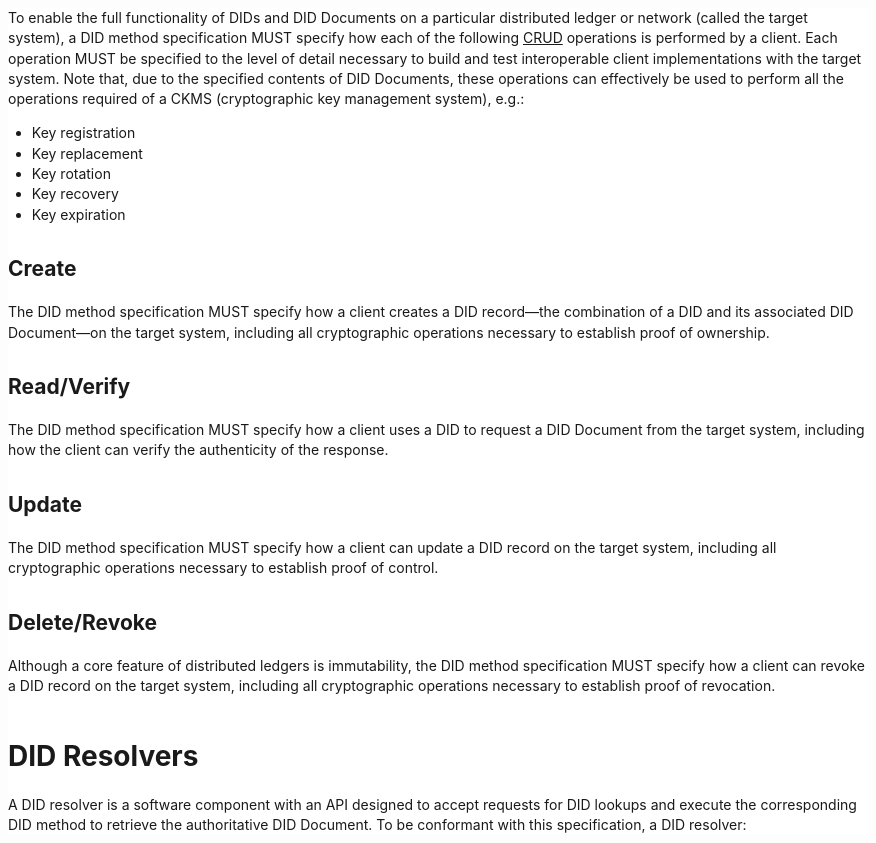 To enable the full functionality of DIDs and DID Documents on a particular
distributed ledger or network (called the target system), a DID method
specification MUST specify how each of the following
[CRUD](https://en.wikipedia.org/wiki/Create,_read,_update_and_delete)
operations is performed by a client. Each operation MUST be specified to the
level of detail necessary to build and test interoperable client
implementations with the target system. Note that, due to the specified
contents of DID Documents, these operations can effectively be used to perform
all the operations required of a CKMS (cryptographic key management system),
e.g.:

  * Key registration 
  * Key replacement 
  * Key rotation 
  * Key recovery 
  * Key expiration 

## Create

The DID method specification MUST specify how a client creates a DID
record—the combination of a DID and its associated DID Document—on the target
system, including all cryptographic operations necessary to establish proof of
ownership.

## Read/Verify

The DID method specification MUST specify how a client uses a DID to request a
DID Document from the target system, including how the client can verify the
authenticity of the response.

## Update

The DID method specification MUST specify how a client can update a DID record
on the target system, including all cryptographic operations necessary to
establish proof of control.

## Delete/Revoke

Although a core feature of distributed ledgers is immutability, the DID method
specification MUST specify how a client can revoke a DID record on the target
system, including all cryptographic operations necessary to establish proof of
revocation.

# DID Resolvers

A DID resolver is a software component with an API designed to accept requests
for DID lookups and execute the corresponding DID method to retrieve the
authoritative DID Document. To be conformant with this specification, a DID
resolver:

